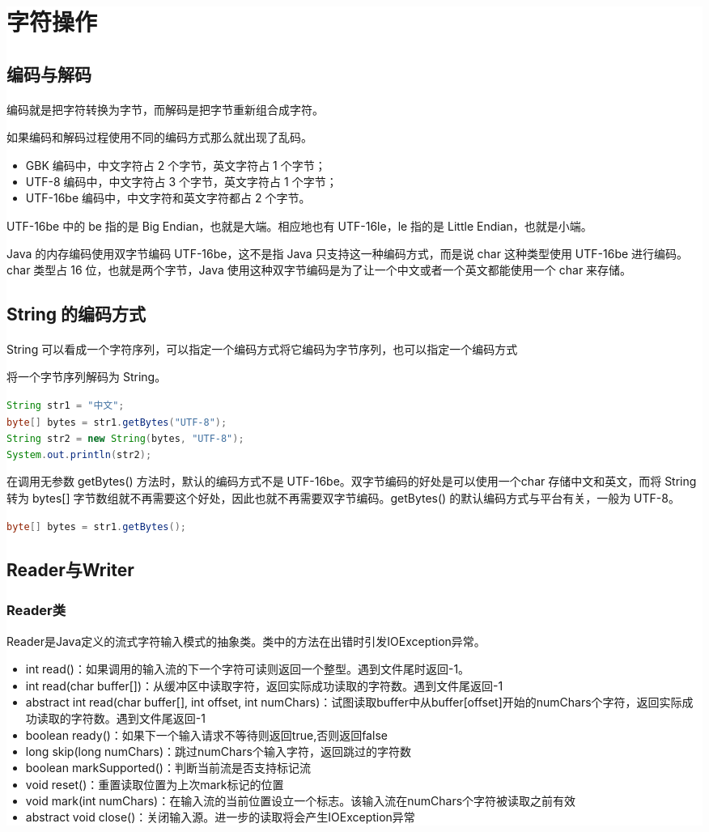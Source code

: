 # 字符操作

## 编码与解码

编码就是把字符转换为字节，而解码是把字节重新组合成字符。

如果编码和解码过程使用不同的编码方式那么就出现了乱码。

- GBK 编码中，中文字符占 2 个字节，英文字符占 1 个字节；
- UTF-8 编码中，中文字符占 3 个字节，英文字符占 1 个字节；
- UTF-16be 编码中，中文字符和英文字符都占 2 个字节。

UTF-16be 中的 be 指的是 Big Endian，也就是⼤端。相应地也有 UTF-16le，le 指的是 Little Endian，也就是小端。

Java 的内存编码使用双字节编码 UTF-16be，这不是指 Java 只⽀持这⼀种编码方式，而是说 char 这种类型使用 UTF-16be 进⾏编码。char 类型占 16 位，也就是两个字节，Java 使用这种双字节编码是为了让⼀个中文或者⼀个英文都能使用⼀个 char 来存储。

## String 的编码方式

String 可以看成⼀个字符序列，可以指定⼀个编码方式将它编码为字节序列，也可以指定⼀个编码方式

将⼀个字节序列解码为 String。

```java
String str1 = "中文";
byte[] bytes = str1.getBytes("UTF-8");
String str2 = new String(bytes, "UTF-8");
System.out.println(str2);
```

在调用无参数 getBytes() 方法时，默认的编码方式不是 UTF-16be。双字节编码的好处是可以使用⼀个char 存储中文和英文，而将 String 转为 bytes[] 字节数组就不再需要这个好处，因此也就不再需要双字节编码。getBytes() 的默认编码方式与平台有关，⼀般为 UTF-8。

```java
byte[] bytes = str1.getBytes();
```

## Reader与Writer

### Reader类

Reader是Java定义的流式字符输入模式的抽象类。类中的方法在出错时引发IOException异常。

- int read()：如果调用的输入流的下一个字符可读则返回一个整型。遇到文件尾时返回-1。
- int read(char buffer[])：从缓冲区中读取字符，返回实际成功读取的字符数。遇到文件尾返回-1
- abstract int read(char buffer[], int offset, int numChars)：试图读取buffer中从buffer[offset]开始的numChars个字符，返回实际成功读取的字符数。遇到文件尾返回-1
- boolean ready()：如果下一个输入请求不等待则返回true,否则返回false
- long skip(long numChars)：跳过numChars个输入字符，返回跳过的字符数
- boolean markSupported()：判断当前流是否支持标记流
- void reset()：重置读取位置为上次mark标记的位置
- void mark(int numChars)：在输入流的当前位置设立一个标志。该输入流在numChars个字符被读取之前有效
- abstract void close()：关闭输入源。进一步的读取将会产生IOException异常
